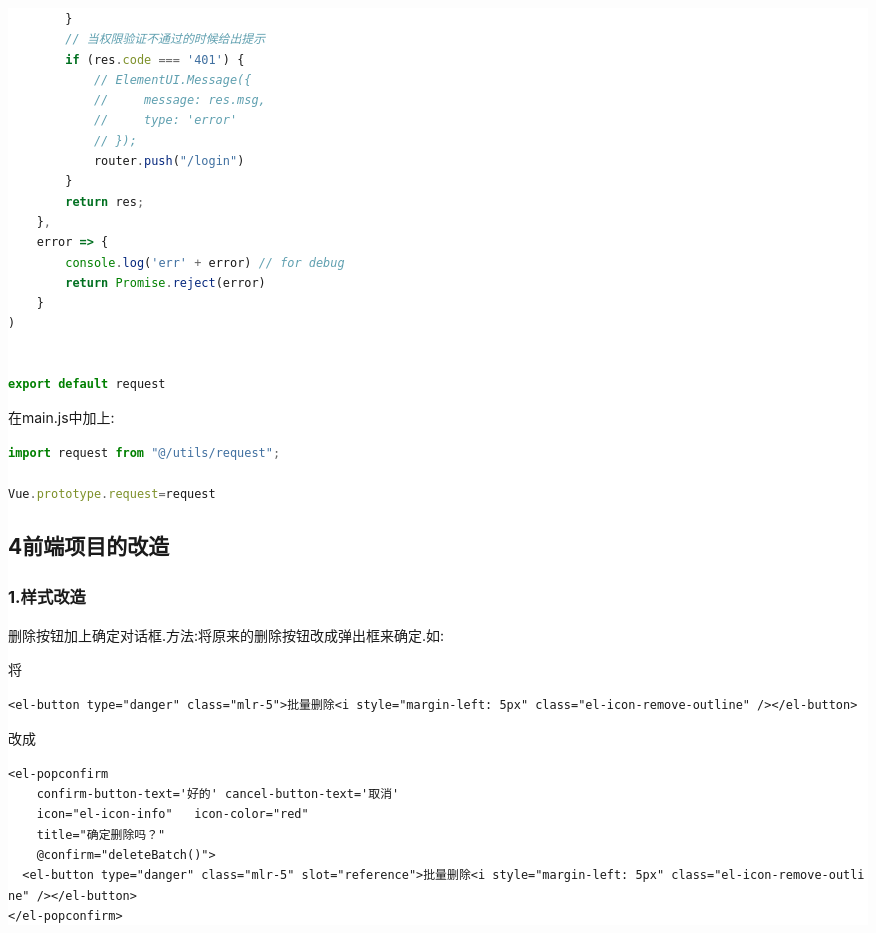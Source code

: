 ```javascript
        }
        // 当权限验证不通过的时候给出提示
        if (res.code === '401') {
            // ElementUI.Message({
            //     message: res.msg,
            //     type: 'error'
            // });
            router.push("/login")
        }
        return res;
    },
    error => {
        console.log('err' + error) // for debug
        return Promise.reject(error)
    }
)


export default request
```

在main.js中加上:

```javascript
import request from "@/utils/request";

Vue.prototype.request=request
```



## 4前端项目的改造

### 1.样式改造

删除按钮加上确定对话框.方法:将原来的删除按钮改成弹出框来确定.如:

将

```vue
<el-button type="danger" class="mlr-5">批量删除<i style="margin-left: 5px" class="el-icon-remove-outline" /></el-button>
```

改成

```vue
<el-popconfirm
    confirm-button-text='好的' cancel-button-text='取消'
    icon="el-icon-info"   icon-color="red"
    title="确定删除吗？"
    @confirm="deleteBatch()">
  <el-button type="danger" class="mlr-5" slot="reference">批量删除<i style="margin-left: 5px" class="el-icon-remove-outline" /></el-button>
</el-popconfirm>
```
